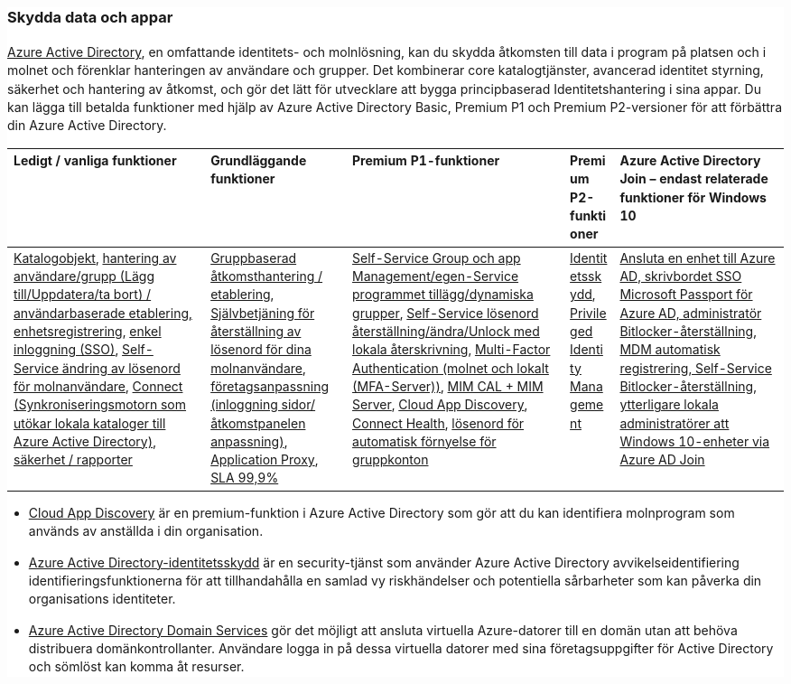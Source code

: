 ### <a name="secure-apps-and-data"></a>Skydda data och appar
[Azure Active Directory](https://azure.microsoft.com/services/active-directory/), en omfattande identitets- och molnlösning, kan du skydda åtkomsten till data i program på platsen och i molnet och förenklar hanteringen av användare och grupper. Det kombinerar core katalogtjänster, avancerad identitet styrning, säkerhet och hantering av åtkomst, och gör det lätt för utvecklare att bygga principbaserad Identitetshantering i sina appar. Du kan lägga till betalda funktioner med hjälp av Azure Active Directory Basic, Premium P1 och Premium P2-versioner för att förbättra din Azure Active Directory.

| Ledigt / vanliga funktioner     | Grundläggande funktioner    |Premium P1-funktioner |Premium P2-funktioner | Azure Active Directory Join – endast relaterade funktioner för Windows 10|
| :------------- | :------------- |:------------- |:------------- |:------------- |
|   [Katalogobjekt](https://docs.microsoft.com/en-us/azure/active-directory/active-directory-editions#directory-objects), [hantering av användare/grupp (Lägg till/Uppdatera/ta bort) / användarbaserade etablering, enhetsregistrering](https://docs.microsoft.com/en-us/azure/active-directory/active-directory-editions#usergroup-management-addupdatedelete-user-based-provisioning-device-registration), [enkel inloggning (SSO)](https://docs.microsoft.com/en-us/azure/active-directory/active-directory-editions#single-sign-on-sso), [Self-Service ändring av lösenord för molnanvändare](https://docs.microsoft.com/en-us/azure/active-directory/active-directory-editions#self-service-password-change-for-cloud-users), [Connect (Synkroniseringsmotorn som utökar lokala kataloger till Azure Active Directory)](https://docs.microsoft.com/en-us/azure/active-directory/active-directory-editions#connect-sync-engine-that-extends-on-premises-directories-to-azure-active-directory), [säkerhet / rapporter](https://docs.microsoft.com/en-us/azure/active-directory/active-directory-editions#securityusage-reports)       |     [Gruppbaserad åtkomsthantering / etablering](https://docs.microsoft.com/en-us/azure/active-directory/active-directory-editions#group-based-access-managementprovisioning), [Självbetjäning för återställning av lösenord för dina molnanvändare](https://docs.microsoft.com/en-us/azure/active-directory/active-directory-editions#self-service-password-reset-for-cloud-users), [företagsanpassning (inloggning sidor/åtkomstpanelen anpassning)](https://docs.microsoft.com/en-us/azure/active-directory/active-directory-editions#company-branding-logon-pagesaccess-panel-customization), [Application Proxy](https://docs.microsoft.com/en-us/azure/active-directory/active-directory-editions#application-proxy), [SLA 99,9%](https://docs.microsoft.com/en-us/azure/active-directory/active-directory-editions#sla-999) |  [Self-Service Group och app Management/egen-Service programmet tillägg/dynamiska grupper](https://docs.microsoft.com/en-us/azure/active-directory/active-directory-editions#self-service-group), [Self-Service lösenord återställning/ändra/Unlock med lokala återskrivning](https://docs.microsoft.com/en-us/azure/active-directory/active-directory-editions#self-service-password-resetchangeunlock-with-on-premises-write-back), [Multi-Factor Authentication (molnet och lokalt (MFA-Server))](https://docs.microsoft.com/en-us/azure/active-directory/active-directory-editions#multi-factor-authentication-cloud-and-on-premises-mfa-server), [MIM CAL + MIM Server](https://docs.microsoft.com/en-us/azure/active-directory/active-directory-editions#mim-cal-mim-server), [Cloud App Discovery](https://docs.microsoft.com/en-us/azure/active-directory/active-directory-editions#cloud-app-discovery), [Connect Health](https://docs.microsoft.com/en-us/azure/active-directory/active-directory-editions#connect-health), [lösenord för automatisk förnyelse för gruppkonton](https://docs.microsoft.com/en-us/azure/active-directory/active-directory-editions#automatic-password-rollover-for-group-accounts)|     [Identitetsskydd](https://docs.microsoft.com/en-us/azure/active-directory/active-directory-identityprotection), [Privileged Identity Management](https://docs.microsoft.com/en-us/azure/active-directory/active-directory-privileged-identity-management-configure)|    [Ansluta en enhet till Azure AD, skrivbordet SSO Microsoft Passport för Azure AD, administratör Bitlocker-återställning](https://docs.microsoft.com/en-us/azure/active-directory/active-directory-editions#join-a-device-to-azure-ad-desktop-sso-microsoft-passport-for-azure-ad-administrator-bitlocker-recovery), [MDM automatisk registrering, Self-Service Bitlocker-återställning, ytterligare lokala administratörer att Windows 10-enheter via Azure AD Join](https://docs.microsoft.com/en-us/azure/active-directory/active-directory-editions#mdm-auto-enrollment)|


- [Cloud App Discovery](https://docs.microsoft.com/azure/active-directory/active-directory-cloudappdiscovery-whatis) är en premium-funktion i Azure Active Directory som gör att du kan identifiera molnprogram som används av anställda i din organisation.

- [Azure Active Directory-identitetsskydd](https://azure.microsoft.com/documentation/articles/active-directory-identityprotection/) är en security-tjänst som använder Azure Active Directory avvikelseidentifiering identifieringsfunktionerna för att tillhandahålla en samlad vy riskhändelser och potentiella sårbarheter som kan påverka din organisations identiteter.

- [Azure Active Directory Domain Services](https://azure.microsoft.com/services/active-directory-ds/) gör det möjligt att ansluta virtuella Azure-datorer till en domän utan att behöva distribuera domänkontrollanter. Användare logga in på dessa virtuella datorer med sina företagsuppgifter för Active Directory och sömlöst kan komma åt resurser.
